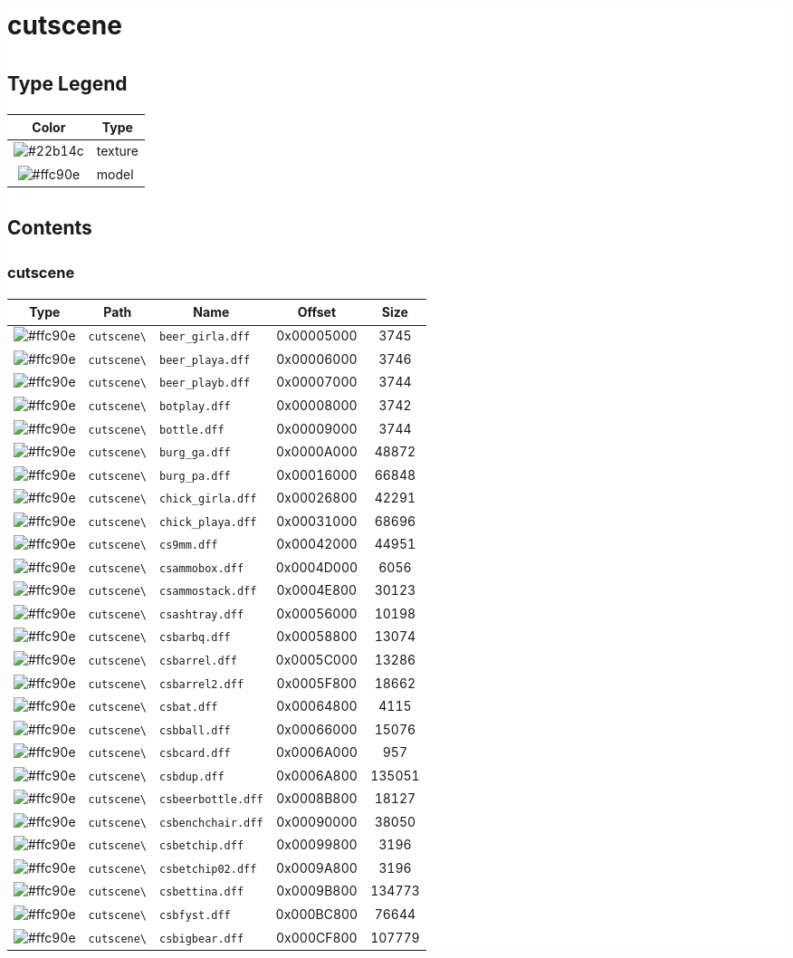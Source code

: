 # cutscene
## Type Legend

| Color | Type |
| :---: | --- |
| ![#22b14c](https://placehold.co/15x15/22b14c/22b14c.png) | texture |
| ![#ffc90e](https://placehold.co/15x15/ffc90e/ffc90e.png) | model |

## Contents

### cutscene

| Type | Path | Name | Offset | Size |
| :---: | --- | --- | :---: | :---: |
| ![#ffc90e](https://placehold.co/15x15/ffc90e/ffc90e.png) | `cutscene\` | `beer_girla.dff` | 0x00005000 | 3745 |
| ![#ffc90e](https://placehold.co/15x15/ffc90e/ffc90e.png) | `cutscene\` | `beer_playa.dff` | 0x00006000 | 3746 |
| ![#ffc90e](https://placehold.co/15x15/ffc90e/ffc90e.png) | `cutscene\` | `beer_playb.dff` | 0x00007000 | 3744 |
| ![#ffc90e](https://placehold.co/15x15/ffc90e/ffc90e.png) | `cutscene\` | `botplay.dff` | 0x00008000 | 3742 |
| ![#ffc90e](https://placehold.co/15x15/ffc90e/ffc90e.png) | `cutscene\` | `bottle.dff` | 0x00009000 | 3744 |
| ![#ffc90e](https://placehold.co/15x15/ffc90e/ffc90e.png) | `cutscene\` | `burg_ga.dff` | 0x0000A000 | 48872 |
| ![#ffc90e](https://placehold.co/15x15/ffc90e/ffc90e.png) | `cutscene\` | `burg_pa.dff` | 0x00016000 | 66848 |
| ![#ffc90e](https://placehold.co/15x15/ffc90e/ffc90e.png) | `cutscene\` | `chick_girla.dff` | 0x00026800 | 42291 |
| ![#ffc90e](https://placehold.co/15x15/ffc90e/ffc90e.png) | `cutscene\` | `chick_playa.dff` | 0x00031000 | 68696 |
| ![#ffc90e](https://placehold.co/15x15/ffc90e/ffc90e.png) | `cutscene\` | `cs9mm.dff` | 0x00042000 | 44951 |
| ![#ffc90e](https://placehold.co/15x15/ffc90e/ffc90e.png) | `cutscene\` | `csammobox.dff` | 0x0004D000 | 6056 |
| ![#ffc90e](https://placehold.co/15x15/ffc90e/ffc90e.png) | `cutscene\` | `csammostack.dff` | 0x0004E800 | 30123 |
| ![#ffc90e](https://placehold.co/15x15/ffc90e/ffc90e.png) | `cutscene\` | `csashtray.dff` | 0x00056000 | 10198 |
| ![#ffc90e](https://placehold.co/15x15/ffc90e/ffc90e.png) | `cutscene\` | `csbarbq.dff` | 0x00058800 | 13074 |
| ![#ffc90e](https://placehold.co/15x15/ffc90e/ffc90e.png) | `cutscene\` | `csbarrel.dff` | 0x0005C000 | 13286 |
| ![#ffc90e](https://placehold.co/15x15/ffc90e/ffc90e.png) | `cutscene\` | `csbarrel2.dff` | 0x0005F800 | 18662 |
| ![#ffc90e](https://placehold.co/15x15/ffc90e/ffc90e.png) | `cutscene\` | `csbat.dff` | 0x00064800 | 4115 |
| ![#ffc90e](https://placehold.co/15x15/ffc90e/ffc90e.png) | `cutscene\` | `csbball.dff` | 0x00066000 | 15076 |
| ![#ffc90e](https://placehold.co/15x15/ffc90e/ffc90e.png) | `cutscene\` | `csbcard.dff` | 0x0006A000 | 957 |
| ![#ffc90e](https://placehold.co/15x15/ffc90e/ffc90e.png) | `cutscene\` | `csbdup.dff` | 0x0006A800 | 135051 |
| ![#ffc90e](https://placehold.co/15x15/ffc90e/ffc90e.png) | `cutscene\` | `csbeerbottle.dff` | 0x0008B800 | 18127 |
| ![#ffc90e](https://placehold.co/15x15/ffc90e/ffc90e.png) | `cutscene\` | `csbenchchair.dff` | 0x00090000 | 38050 |
| ![#ffc90e](https://placehold.co/15x15/ffc90e/ffc90e.png) | `cutscene\` | `csbetchip.dff` | 0x00099800 | 3196 |
| ![#ffc90e](https://placehold.co/15x15/ffc90e/ffc90e.png) | `cutscene\` | `csbetchip02.dff` | 0x0009A800 | 3196 |
| ![#ffc90e](https://placehold.co/15x15/ffc90e/ffc90e.png) | `cutscene\` | `csbettina.dff` | 0x0009B800 | 134773 |
| ![#ffc90e](https://placehold.co/15x15/ffc90e/ffc90e.png) | `cutscene\` | `csbfyst.dff` | 0x000BC800 | 76644 |
| ![#ffc90e](https://placehold.co/15x15/ffc90e/ffc90e.png) | `cutscene\` | `csbigbear.dff` | 0x000CF800 | 107779 |